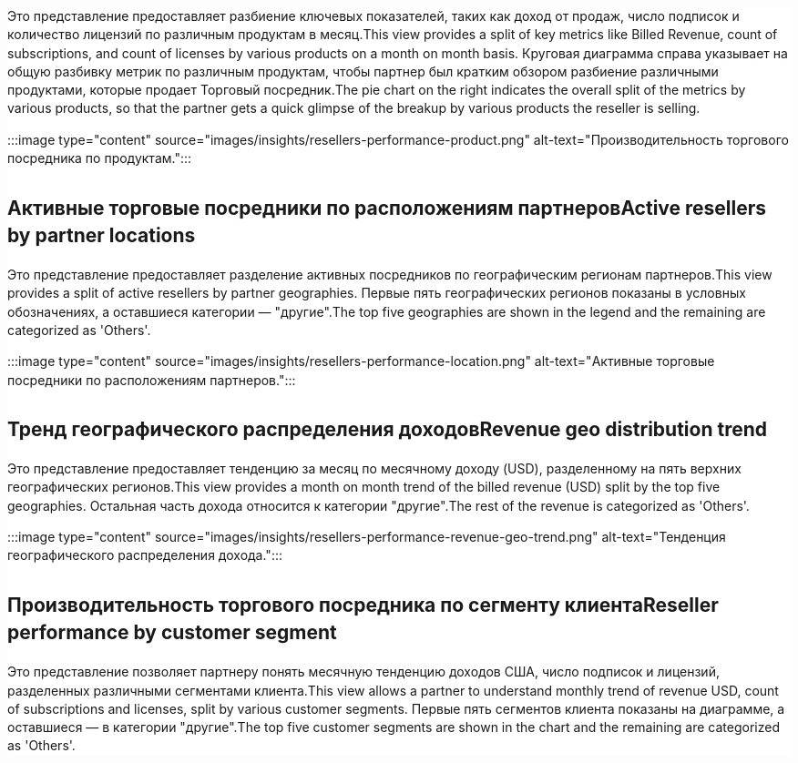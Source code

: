 <span data-ttu-id="ec923-154">Это представление предоставляет разбиение ключевых показателей, таких как доход от продаж, число подписок и количество лицензий по различным продуктам в месяц.</span><span class="sxs-lookup"><span data-stu-id="ec923-154">This view provides a split of key metrics like Billed Revenue, count of subscriptions, and count of licenses by various products on a month on month basis.</span></span> <span data-ttu-id="ec923-155">Круговая диаграмма справа указывает на общую разбивку метрик по различным продуктам, чтобы партнер был кратким обзором разбиение различными продуктами, которые продает Торговый посредник.</span><span class="sxs-lookup"><span data-stu-id="ec923-155">The pie chart on the right indicates the overall split of the metrics by various products, so that the partner gets a quick glimpse of the breakup by various products the reseller is selling.</span></span>

:::image type="content" source="images/insights/resellers-performance-product.png" alt-text="Производительность торгового посредника по продуктам.":::

## <a name="active-resellers-by-partner-locations"></a><span data-ttu-id="ec923-157">Активные торговые посредники по расположениям партнеров</span><span class="sxs-lookup"><span data-stu-id="ec923-157">Active resellers by partner locations</span></span>

<span data-ttu-id="ec923-158">Это представление предоставляет разделение активных посредников по географическим регионам партнеров.</span><span class="sxs-lookup"><span data-stu-id="ec923-158">This view provides a split of active resellers by partner geographies.</span></span> <span data-ttu-id="ec923-159">Первые пять географических регионов показаны в условных обозначениях, а оставшиеся категории — "другие".</span><span class="sxs-lookup"><span data-stu-id="ec923-159">The top five geographies are shown in the legend and the remaining are categorized as 'Others'.</span></span>

:::image type="content" source="images/insights/resellers-performance-location.png" alt-text="Активные торговые посредники по расположениям партнеров.":::

## <a name="revenue-geo-distribution-trend"></a><span data-ttu-id="ec923-161">Тренд географического распределения доходов</span><span class="sxs-lookup"><span data-stu-id="ec923-161">Revenue geo distribution trend</span></span>

<span data-ttu-id="ec923-162">Это представление предоставляет тенденцию за месяц по месячному доходу (USD), разделенному на пять верхних географических регионов.</span><span class="sxs-lookup"><span data-stu-id="ec923-162">This view provides a month on month trend of the billed revenue (USD) split by the top five geographies.</span></span>  <span data-ttu-id="ec923-163">Остальная часть дохода относится к категории "другие".</span><span class="sxs-lookup"><span data-stu-id="ec923-163">The rest of the revenue is categorized as 'Others'.</span></span>

:::image type="content" source="images/insights/resellers-performance-revenue-geo-trend.png" alt-text="Тенденция географического распределения дохода.":::

## <a name="reseller-performance-by-customer-segment"></a><span data-ttu-id="ec923-165">Производительность торгового посредника по сегменту клиента</span><span class="sxs-lookup"><span data-stu-id="ec923-165">Reseller performance by customer segment</span></span>

<span data-ttu-id="ec923-166">Это представление позволяет партнеру понять месячную тенденцию доходов США, число подписок и лицензий, разделенных различными сегментами клиента.</span><span class="sxs-lookup"><span data-stu-id="ec923-166">This view allows a partner to understand monthly trend of revenue USD, count of subscriptions and licenses, split by various customer segments.</span></span> <span data-ttu-id="ec923-167">Первые пять сегментов клиента показаны на диаграмме, а оставшиеся — в категории "другие".</span><span class="sxs-lookup"><span data-stu-id="ec923-167">The top five customer segments are shown in the chart and the remaining are categorized as 'Others'.</span></span>
